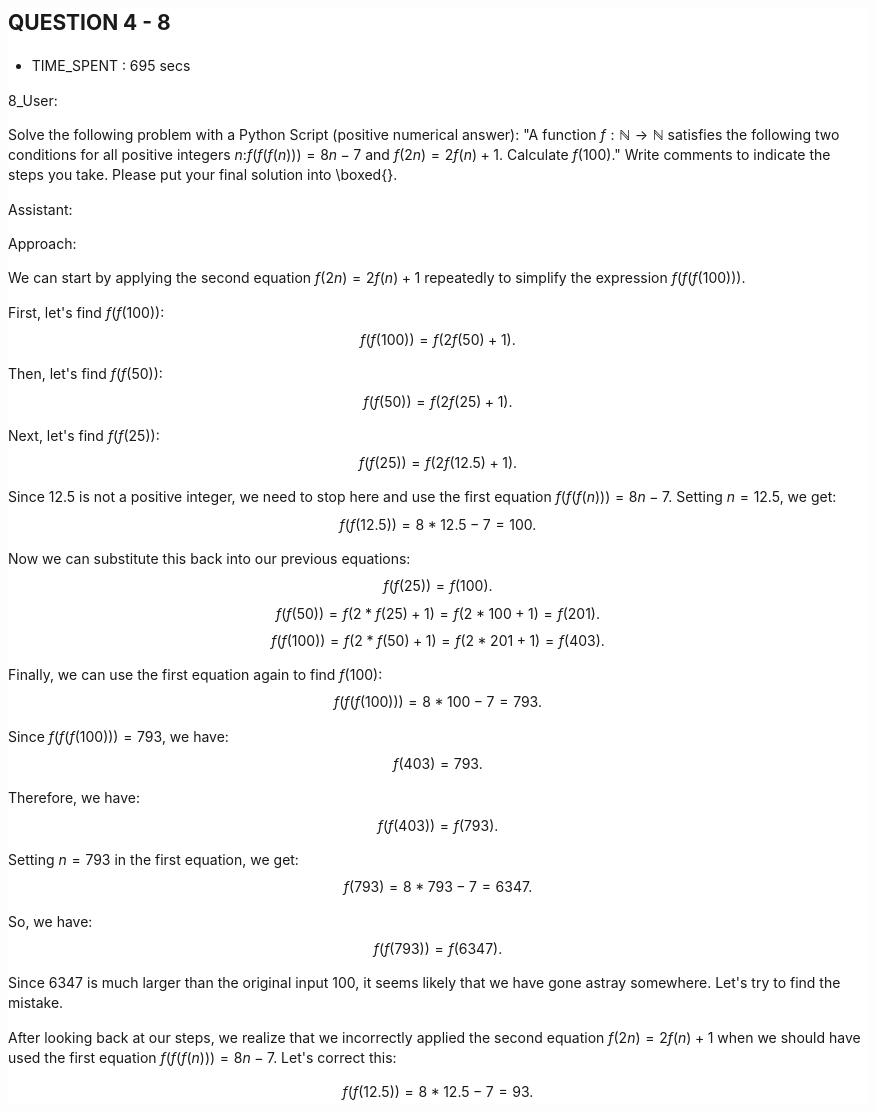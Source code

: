 ## QUESTION 4 - 8 
- TIME_SPENT : 695 secs

8_User:

Solve the following problem with a Python Script (positive numerical answer):
"A function $f: \mathbb N \to \mathbb N$ satisfies the following two conditions for all positive integers $n$:$f(f(f(n)))=8n-7$ and $f(2n)=2f(n)+1$. Calculate $f(100)$."
Write comments to indicate the steps you take. Please put your final solution into \boxed{}.

Assistant:

Approach:


We can start by applying the second equation $f(2n)=2f(n)+1$ repeatedly to simplify the expression $f(f(f(100)))$.

First, let's find $f(f(100))$:
$$f(f(100)) = f(2f(50)+1).$$

Then, let's find $f(f(50))$:
$$f(f(50)) = f(2f(25)+1).$$

Next, let's find $f(f(25))$:
$$f(f(25)) = f(2f(12.5)+1).$$

Since $12.5$ is not a positive integer, we need to stop here and use the first equation $f(f(f(n)))=8n-7$. Setting $n=12.5$, we get:
$$f(f(12.5)) = 8*12.5 - 7 = 100.$$

Now we can substitute this back into our previous equations:
$$f(f(25)) = f(100).$$
$$f(f(50)) = f(2*f(25)+1) = f(2*100+1) = f(201).$$
$$f(f(100)) = f(2*f(50)+1) = f(2*201+1) = f(403).$$

Finally, we can use the first equation again to find $f(100)$:
$$f(f(f(100))) = 8*100 - 7 = 793.$$

Since $f(f(f(100)))=793$, we have:
$$f(403) = 793.$$

Therefore, we have:
$$f(f(403)) = f(793).$$

Setting $n=793$ in the first equation, we get:
$$f(793) = 8*793 - 7 = 6347.$$

So, we have:
$$f(f(793)) = f(6347).$$

Since $6347$ is much larger than the original input $100$, it seems likely that we have gone astray somewhere. Let's try to find the mistake.

After looking back at our steps, we realize that we incorrectly applied the second equation $f(2n)=2f(n)+1$ when we should have used the first equation $f(f(f(n)))=8n-7$. Let's correct this:

$$f(f(12.5)) = 8*12.5 - 7 = 93.$$
